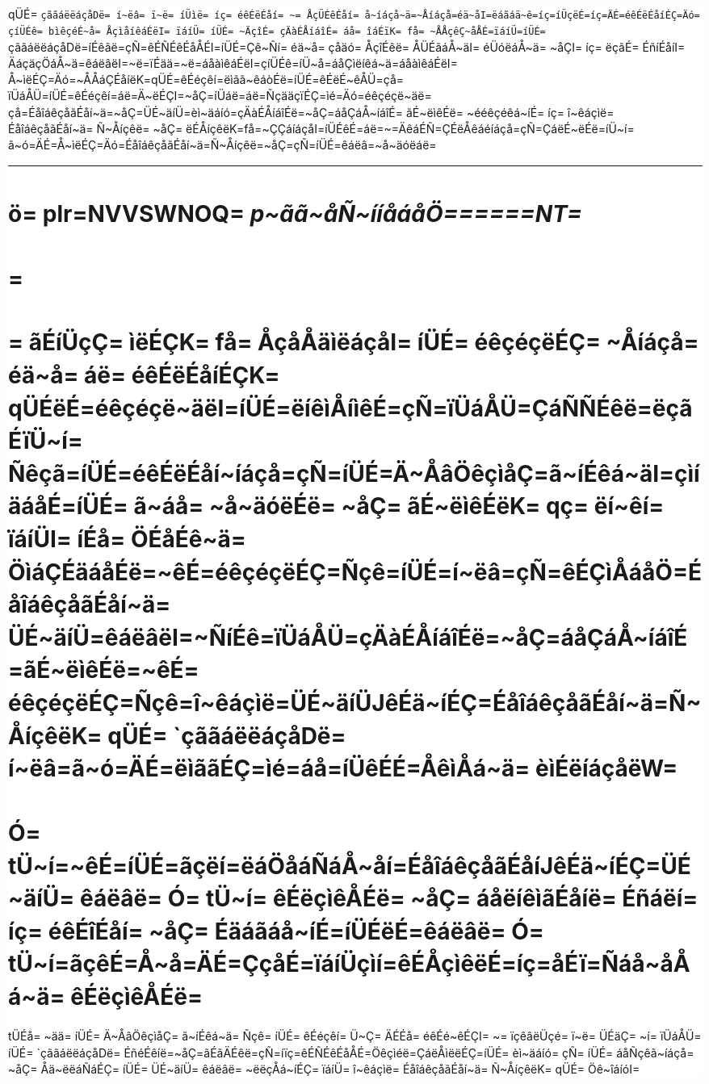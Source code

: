 qÜÉ= `çããáëëáçåDë= í~ëâ= ï~ë= íÜìë= íç= éêÉëÉåí= ~= ÅçÜÉêÉåí=
å~íáçå~ä=~Åíáçå=éä~åI=ëáãáä~ê=íç=íÜçëÉ=íç=ÄÉ=éêÉëÉåíÉÇ=Äó=çíÜÉê=
bìêçéÉ~å= ÅçìåíêáÉëI= ïáíÜ= íÜÉ= ~ÄçîÉ= çÄàÉÅíáîÉ= áå= îáÉïK= få=
~ÅÅçêÇ~åÅÉ=ïáíÜ=íÜÉ=`çããáëëáçåDë=íÉêãë=çÑ=êÉÑÉêÉåÅÉI=íÜÉ=Çê~Ñí=
éä~å= çåäó= ÅçîÉêë= ÅÜÉãáÅ~äI= éÜóëáÅ~ä= ~åÇI= íç= ëçãÉ= ÉñíÉåíI=
ÄáçäçÖáÅ~ä=êáëâëI=~ë=ïÉää=~ë=áåàìêáÉëI=çíÜÉê=íÜ~å=áåÇìëíêá~ä=áåàìêáÉëI=
Å~ìëÉÇ=Äó=~ÅÅáÇÉåíëK=qÜÉ=êÉéçêí=ëìãã~êáòÉë=íÜÉ=êÉëÉ~êÅÜ=çå=
ïÜáÅÜ=íÜÉ=êÉéçêí=áë=Ä~ëÉÇI=~åÇ=íÜáë=áë=ÑçääçïÉÇ=ìé=Äó=éêçéçë~äë=
çå=ÉåîáêçåãÉåí~ä=~åÇ=ÜÉ~äíÜ=èì~äáíó=çÄàÉÅíáîÉë=~åÇ=áåÇáÅ~íáîÉ=
ãÉ~ëìêÉë= ~ééêçéêá~íÉ= íç= î~êáçìë= ÉåîáêçåãÉåí~ä= Ñ~Åíçêë= ~åÇ=
ëÉÅíçêëK=få=~ÇÇáíáçåI=íÜÉêÉ=áë=~=ÄêáÉÑ=ÇÉëÅêáéíáçå=çÑ=ÇáëÉ~ëÉë=íÜ~í=
ã~ó=ÄÉ=Å~ìëÉÇ=Äó=ÉåîáêçåãÉåí~ä=Ñ~Åíçêë=~åÇ=çÑ=íÜÉ=êáëâ=~å~äóëáë=


-----

ö= plr=NVVSWNOQ= _p~ãã~åÑ~ííåáåÖ======NT=_
=
=
=
=
ãÉíÜçÇ= ìëÉÇK= få= ÅçåÅäìëáçåI= íÜÉ= éêçéçëÉÇ= ~Åíáçå= éä~å= áë=
éêÉëÉåíÉÇK=
qÜÉëÉ=éêçéçë~äëI=íÜÉ=ëíêìÅíìêÉ=çÑ=ïÜáÅÜ=ÇáÑÑÉêë=ëçãÉïÜ~í=
Ñêçã=íÜÉ=éêÉëÉåí~íáçå=çÑ=íÜÉ=Ä~ÅâÖêçìåÇ=ã~íÉêá~äI=çìíäáåÉ=íÜÉ=
ã~áå= ~å~äóëÉë= ~åÇ= ãÉ~ëìêÉëK= qç= ëí~êí= ïáíÜI= íÉå= ÖÉåÉê~ä=
ÖìáÇÉäáåÉë=~êÉ=éêçéçëÉÇ=Ñçê=íÜÉ=í~ëâ=çÑ=êÉÇìÅáåÖ=ÉåîáêçåãÉåí~ä=
ÜÉ~äíÜ=êáëâëI=~ÑíÉê=ïÜáÅÜ=çÄàÉÅíáîÉë=~åÇ=áåÇáÅ~íáîÉ=ãÉ~ëìêÉë=~êÉ=
éêçéçëÉÇ=Ñçê=î~êáçìë=ÜÉ~äíÜJêÉä~íÉÇ=ÉåîáêçåãÉåí~ä=Ñ~ÅíçêëK=
qÜÉ= `çããáëëáçåDë= í~ëâ=ã~ó=ÄÉ=ëìããÉÇ=ìé=áå=íÜêÉÉ=ÅêìÅá~ä=
èìÉëíáçåëW=
=
Ó= tÜ~í=~êÉ=íÜÉ=ãçëí=ëáÖåáÑáÅ~åí=ÉåîáêçåãÉåíJêÉä~íÉÇ=ÜÉ~äíÜ=
êáëâë\=
Ó= tÜ~í= êÉëçìêÅÉë= ~åÇ= áåëíêìãÉåíë= Éñáëí= íç= éêÉîÉåí= ~åÇ=
Éäáãáå~íÉ=íÜÉëÉ=êáëâë\=
Ó= tÜ~í=ãçêÉ=Å~å=ÄÉ=ÇçåÉ=ïáíÜçìí=êÉÅçìêëÉ=íç=åÉï=Ñáå~åÅá~ä=
êÉëçìêÅÉë\=
=
tÜÉå= ~ää= íÜÉ= Ä~ÅâÖêçìåÇ= ã~íÉêá~ä= Ñçê= íÜÉ= êÉéçêí= Ü~Ç= ÄÉÉå=
éêÉé~êÉÇI= ~= ïçêâëÜçé= ï~ë= ÜÉäÇ= ~í= ïÜáÅÜ= íÜÉ= `çããáëëáçåDë=
ÉñéÉêíë=~åÇ=ãÉãÄÉêë=çÑ=íïç=êÉÑÉêÉåÅÉ=Öêçìéë=ÇáëÅìëëÉÇ=íÜÉ=
èì~äáíó= çÑ= íÜÉ= áåÑçêã~íáçå= ~åÇ= Åä~ëëáÑáÉÇ= íÜÉ= ÜÉ~äíÜ= êáëâë=
~ëëçÅá~íÉÇ= ïáíÜ= î~êáçìë= ÉåîáêçåãÉåí~ä= Ñ~ÅíçêëK= qÜÉ= Öê~îáíóI=
